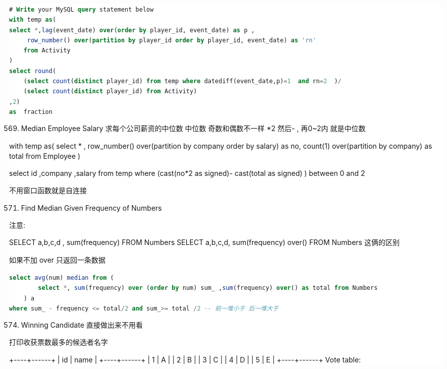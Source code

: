 
```sql
# Write your MySQL query statement below
with temp as(
select *,lag(event_date) over(order by player_id, event_date) as p ,
     row_number() over(partition by player_id order by player_id, event_date) as 'rn' 
    from Activity 
)
select round( 
    (select count(distinct player_id) from temp where datediff(event_date,p)=1  and rn=2  )/
    (select count(distinct player_id) from Activity) 
,2) 
as  fraction
```



569. Median Employee Salary
求每个公司薪资的中位数
中位数 奇数和偶数不一样
*2 然后-  , 再0~2内 就是中位数

with temp as(
select * , row_number() over(partition by company order by salary) as no, count(1) over(partition by company)  as total from Employee 
)

select id ,company ,salary from temp where (cast(no*2 as signed)- cast(total as signed) ) between 0 and 2

不用窗口函数就是自连接


571. Find Median Given Frequency of Numbers


注意:

SELECT a,b,c,d , sum(frequency) FROM Numbers
SELECT a,b,c,d,  sum(frequency) over() FROM Numbers
这俩的区别

如果不加 over 只返回一条数据

```sql
select avg(num) median from (
        select *, sum(frequency) over (order by num) sum_ ,sum(frequency) over() as total from Numbers
    ) a 
where sum_ - frequency <= total/2 and sum_>= total /2 -- 前一堆小于 后一堆大于
```



574. Winning Candidate
直接做出来不用看

打印收获票数最多的候选者名字

+----+------+
| id | name |
+----+------+
| 1  | A    |
| 2  | B    |
| 3  | C    |
| 4  | D    |
| 5  | E    |
+----+------+
Vote table: